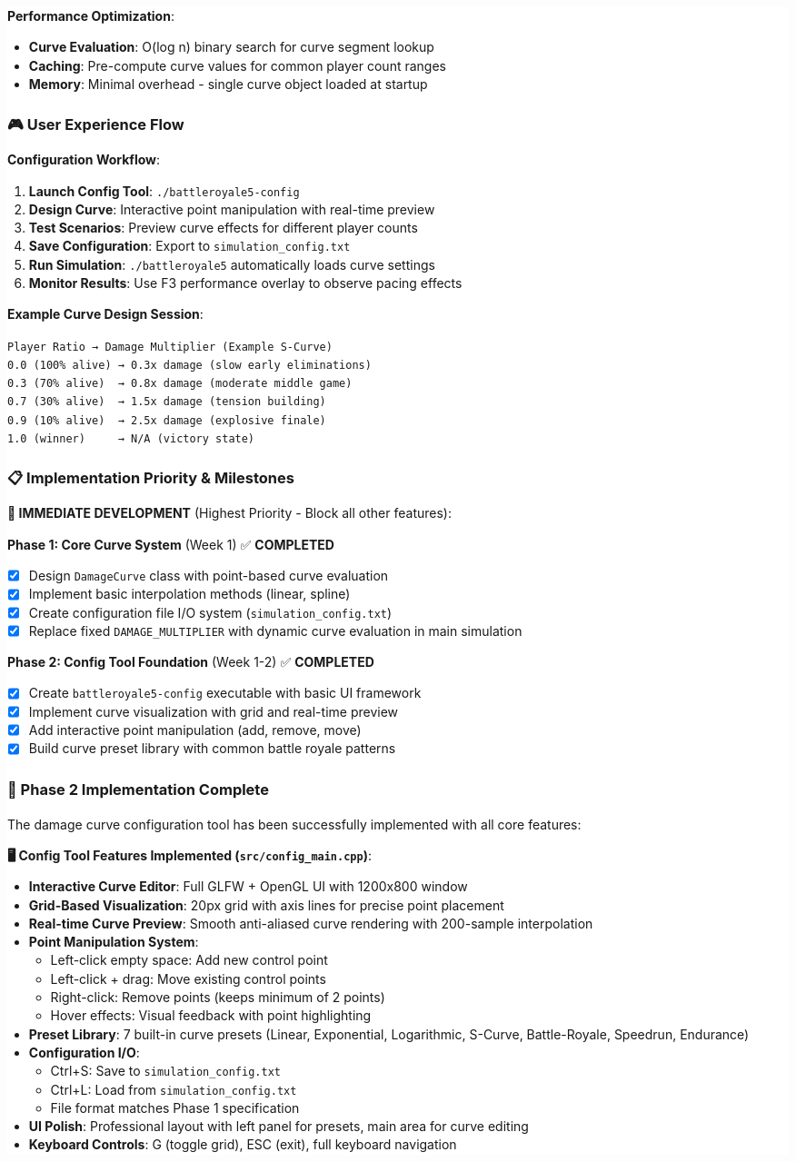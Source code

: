 **Performance Optimization**:
- **Curve Evaluation**: O(log n) binary search for curve segment lookup
- **Caching**: Pre-compute curve values for common player count ranges
- **Memory**: Minimal overhead - single curve object loaded at startup

### 🎮 User Experience Flow

**Configuration Workflow**:
1. **Launch Config Tool**: `./battleroyale5-config`
2. **Design Curve**: Interactive point manipulation with real-time preview
3. **Test Scenarios**: Preview curve effects for different player counts
4. **Save Configuration**: Export to `simulation_config.txt`
5. **Run Simulation**: `./battleroyale5` automatically loads curve settings
6. **Monitor Results**: Use F3 performance overlay to observe pacing effects

**Example Curve Design Session**:
```
Player Ratio → Damage Multiplier (Example S-Curve)
0.0 (100% alive) → 0.3x damage (slow early eliminations)
0.3 (70% alive)  → 0.8x damage (moderate middle game)
0.7 (30% alive)  → 1.5x damage (tension building)
0.9 (10% alive)  → 2.5x damage (explosive finale)
1.0 (winner)     → N/A (victory state)
```

### 📋 Implementation Priority & Milestones

**🚨 IMMEDIATE DEVELOPMENT** (Highest Priority - Block all other features):

**Phase 1: Core Curve System** (Week 1) ✅ **COMPLETED**
- [x] Design `DamageCurve` class with point-based curve evaluation
- [x] Implement basic interpolation methods (linear, spline)
- [x] Create configuration file I/O system (`simulation_config.txt`)
- [x] Replace fixed `DAMAGE_MULTIPLIER` with dynamic curve evaluation in main simulation

**Phase 2: Config Tool Foundation** (Week 1-2) ✅ **COMPLETED**
- [x] Create `battleroyale5-config` executable with basic UI framework
- [x] Implement curve visualization with grid and real-time preview
- [x] Add interactive point manipulation (add, remove, move)
- [x] Build curve preset library with common battle royale patterns

### 🎉 Phase 2 Implementation Complete

The damage curve configuration tool has been successfully implemented with all core features:

**🖥️ Config Tool Features Implemented (`src/config_main.cpp`)**:
- **Interactive Curve Editor**: Full GLFW + OpenGL UI with 1200x800 window
- **Grid-Based Visualization**: 20px grid with axis lines for precise point placement
- **Real-time Curve Preview**: Smooth anti-aliased curve rendering with 200-sample interpolation
- **Point Manipulation System**:
  - Left-click empty space: Add new control point
  - Left-click + drag: Move existing control points
  - Right-click: Remove points (keeps minimum of 2 points)
  - Hover effects: Visual feedback with point highlighting
- **Preset Library**: 7 built-in curve presets (Linear, Exponential, Logarithmic, S-Curve, Battle-Royale, Speedrun, Endurance)
- **Configuration I/O**:
  - Ctrl+S: Save to `simulation_config.txt`
  - Ctrl+L: Load from `simulation_config.txt`
  - File format matches Phase 1 specification
- **UI Polish**: Professional layout with left panel for presets, main area for curve editing
- **Keyboard Controls**: G (toggle grid), ESC (exit), full keyboard navigation
